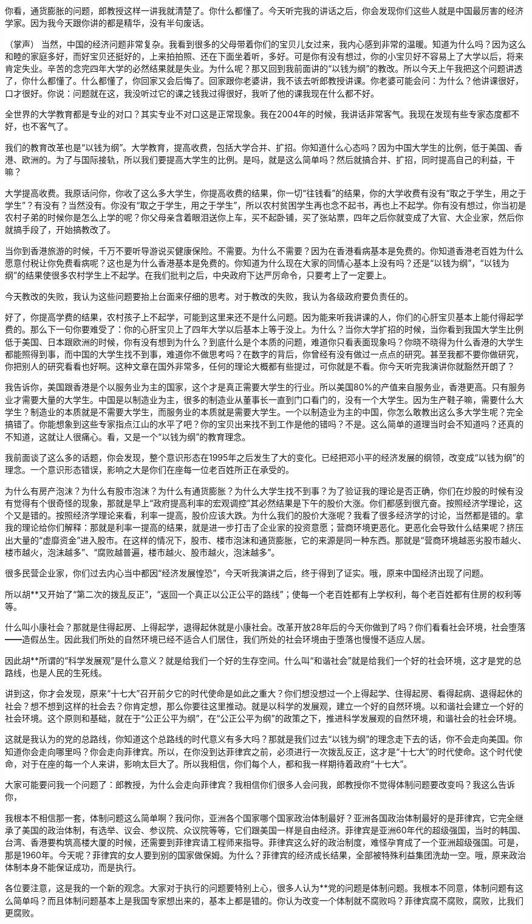 你看，通货膨胀的问题，郎教授这样一讲我就清楚了。你什么都懂了。今天听完我的讲话之后，你会发现你们这些人就是中国最厉害的经济学家。因为我今天跟你讲的都是精华，没有半句废话。

（掌声） 当然，中国的经济问题非常复杂。我看到很多的父母带着你们的宝贝儿女过来，我内心感到非常的温暖。知道为什么吗？因为这么和睦的家庭多好，而好宝贝还挺好的，上来拍拍照、还在下面坐着听，多好。可是你有没有想过，你的小宝贝好不容易上了大学以后，将来肯定失业。辛苦的念完四年大学的必然结果就是失业。为什么呢？那又回到我前面讲的“以钱为纲”的教改。所以今天上午我把这个问题讲透了，你什么都懂了。什么都懂了，你回家又会后悔了。回家跟你老婆讲，我不该去听郎教授讲课。你老婆可能会问：为什么？他讲课很好，口才很好。你说：问题就在这，我没听过它的课之钱我过得很好，我听了他的课我现在什么都不好。

全世界的大学教育都是专业的对口？其实专业不对口这是正常现象。我在2004年的时候，我讲话非常客气。我现在发现有些专家态度都不好，也不客气了。

我们的教育改革也是“以钱为纲”。大学教育，提高收费，包括大学合并、扩招。你知道什么心态吗？因为中国大学生的比例，低于美国、香港、欧洲的。为了与国际接轨，所以我们要提高大学生的比例。是吗，就是这么简单吗？然后就搞合并、扩招，同时提高自己的利益，干嘛？

大学提高收费。我原话问你，你收了这么多大学生，你提高收费的结果，你一切“往钱看”的结果，你的大学收费有没有“取之于学生，用之于学生”？有没有？当然没有。你没有“取之于学生，用之于学生”，所以农村贫困学生再也念不起书，再也上不起学。你有没有想过，你当初是农村子弟的时候你是怎么上学的呢？你父母亲含着眼泪送你上车，买不起卧铺，买了张站票，四年之后你就变成了大官、大企业家，然后你就搞手段了，开始搞教改了。

当你到香港旅游的时候，千万不要听导游说买健康保险。不需要。为什么不需要？因为在香港看病基本是免费的。你知道香港老百姓为什么愿意付税让你免费看病呢？这也是为什么香港基本是免费的。你知道为什么现在大家的同情心基本上没有吗？还是“以钱为纲”，“以钱为纲”的结果使很多农村学生上不起学。在我们批判之后，中央政府下达严厉命令，只要考上了一定要上。

今天教改的失败，我认为这些问题要抬上台面来仔细的思考。对于教改的失败，我认为各级政府要负责任的。

好了，你提高学费的结果，农村孩子上不起学，可能到这里来还不是什么问题。因为能来听我讲课的人，你们的心肝宝贝基本上能付得起学费的。那么下一句你要难受了：你的心肝宝贝上了四年大学以后基本上等于没上。为什么？当你大学扩招的时候，当你看到我国大学生比例低于美国、日本跟欧洲的时候，你有没有想到为什么？到底什么是个本质的问题，难道你只看表面现象吗？你晓不晓得为什么香港的大学生都能照得到事，而中国的大学生找不到事，难道你不做思考吗？在数字的背后，你曾经有没有做过一点点的研究。甚至我都不要你做研究，你把别人的研究看看也好啊。这种文章在国外非常多，任何的理论大概都有些提过，可你就是不看。你今天听完我演讲你就豁然开朗了？

我告诉你，美国跟香港是个以服务业为主的国家，这个才是真正需要大学生的行业。所以美国80%的产值来自服务业，香港更高。只有服务业才需要大量的大学生。中国是以制造业为主，很多的制造业从董事长一直到门口看门的，没有一个大学生。因为生产鞋子嘛，需要什么大学生？制造业的本质就是不需要大学生，而服务业的本质就是需要大学生。一个以制造业为主的中国，你怎么敢教出这么多大学生呢？完全搞错了。你能想象到这些专家指点江山的水平了吧？你的宝贝出来找不到工作是他的错吗？不是。这么简单的道理当时会不知道吗？还真的不知道，这就让人很痛心。看，又是一个“以钱为纲”的教育理念。

我前面谈了这么多的话题，你会发现，整个意识形态在1995年之后发生了大的变化。已经把邓小平的经济发展的纲领，改变成“以钱为纲”的理念。一个意识形态错误，影响之大是你们在座每一位老百姓所正在承受的。

为什么有房产泡沫？为什么有股市泡沫？为什么有通货膨胀？为什么大学生找不到事？为了验证我的理论是否正确，你们在炒股的时候有没有觉得有个很奇怪的现象，那就是早上“政府提高利率的宏观调控”其必然结果是下午的股价大涨。你们都感到很亢奋。按照经济学理论，这个又是错的。按照经济学理论来看，利率一提高，股价应该大跌。为什么我们的股价大涨呢？我看了很多经济学的讨论，当然都是错的。拿我的理论给你们解释：那就是利率一提高的结果，就是进一步打击了企业家的投资意愿；营商环境更恶化。更恶化会导致什么结果呢？挤压出大量的“虚靡资金”进入股市。在这样的情况下，股市、楼市泡沫和通货膨胀，它的来源是同一种东西。那就是“营商环境越恶劣股市越火、楼市越火，泡沫越多”、“腐败越普遍，楼市越火、股市越火，泡沫越多”。

很多民营企业家，你们过去内心当中都因“经济发展惶恐”，今天听我演讲之后，终于得到了证实。哦，原来中国经济出现了问题。

所以胡**又开始了“第二次的拨乱反正”，“返回一个真正以公正公平的路线”；使每一个老百姓都有上学权利，每个老百姓都有住房的权利等等。

什么叫小康社会？那就是住得起房、上得起学，退得起休就是小康社会。改革开放28年后的今天你做到了吗？你们看看社会环境，社会堕落━━造假丛生。因此我们所处的自然环境已经不适合人们居住，我们所处的社会环境由于堕落也慢慢不适应人居。

因此胡**所谓的“科学发展观”是什么意义？就是给我们一个好的生存空间。什么叫“和谐社会”就是给我们一个好的社会环境，这才是党的总路线，也是人民的生死线。

讲到这，你才会发现，原来“十七大”召开前夕它的时代使命是如此之重大？你们想没想过一个上得起学、住得起房、看得起病、退得起休的社会？想不想到这样的社会去？你肯定想，那么你要往这里推动。就是以科学的发展观，建立一个好的自然环境。以和谐社会建立一个好的社会环境。这个原则和基础，就在于“公正公平为纲”，在“公正公平为纲”的政策之下，推进科学发展观的自然环境，和谐社会的社会环境。

这就是我认为的党的总路线，你知道这个总路线的时代意义有多大吗？那就是我们过去“以钱为纲”的理念走下去的话，你不会走向美国。你知道你会走向哪里吗？你会走向菲律宾。所以，在你没到达菲律宾之前，必须进行一次拨乱反正，这才是“十七大”的时代使命。这个时代使命，对于在座的每一个人来讲，影响太巨大了。所以我相信，你们每个人，都和我一样期待着政府“十七大”。

大家可能要问我一个问题了：郎教授，为什么会走向菲律宾？我相信你们很多人会问我，郎教授你不觉得体制问题要改变吗？我这么告诉你，

我根本不相信那一套，体制问题这么简单啊？我问你，亚洲各个国家哪个国家政治体制最好？亚洲各国政治体制最好的是菲律宾，它完全继承了美国的政治体制，有选举、议会、参议院、众议院等等，它们跟美国一样是自由经济。菲律宾是亚洲60年代的超级强国，当时的韩国、台湾、香港要构筑高楼大厦的时候，还需要到菲律宾请工程师来指导。菲律宾这么好的政治制度，难怪孕育成了一个亚洲超级强国。可是，那是1960年。今天呢？菲律宾的女人要到别的国家做保姆。为什么？菲律宾的经济成长结果，全部被特殊利益集团洗劫一空。哦，原来政治体制本身不能保证成功，而是执行。

各位要注意，这是我的一个新的观念。大家对于执行的问题要特别上心，很多人认为**党的问题是体制问题。我根本不同意，体制问题有这么简单吗？而且体制问题基本上是我国专家想出来的，基本上都是错的。你认为改变一个体制就不腐败吗？菲律宾腐不腐败，腐败，比我们更腐败。
